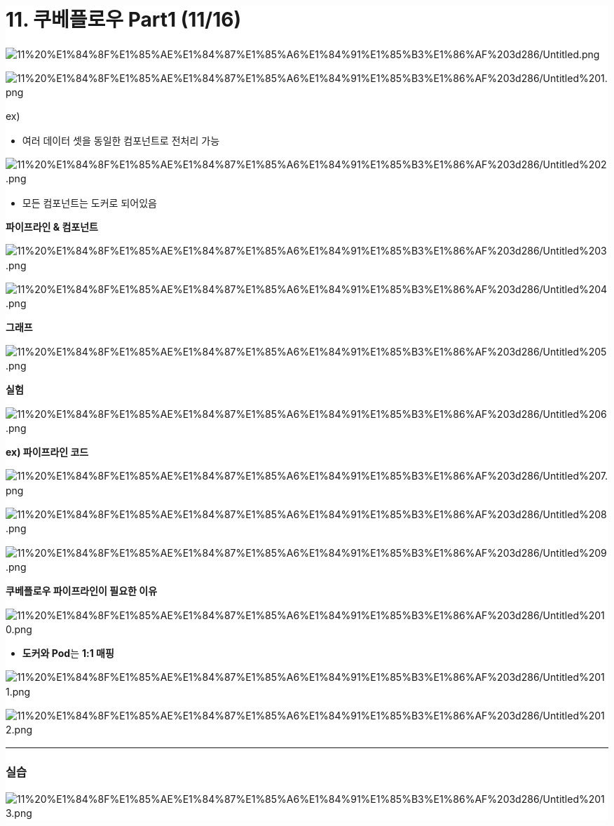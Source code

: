 # 11. 쿠베플로우 Part1 (11/16)

![11%20%E1%84%8F%E1%85%AE%E1%84%87%E1%85%A6%E1%84%91%E1%85%B3%E1%86%AF%203d286/Untitled.png](11%20%E1%84%8F%E1%85%AE%E1%84%87%E1%85%A6%E1%84%91%E1%85%B3%E1%86%AF%203d286/Untitled.png)

![11%20%E1%84%8F%E1%85%AE%E1%84%87%E1%85%A6%E1%84%91%E1%85%B3%E1%86%AF%203d286/Untitled%201.png](11%20%E1%84%8F%E1%85%AE%E1%84%87%E1%85%A6%E1%84%91%E1%85%B3%E1%86%AF%203d286/Untitled%201.png)

ex) 

- 여러 데이터 셋을 동일한 컴포넌트로 전처리 가능

![11%20%E1%84%8F%E1%85%AE%E1%84%87%E1%85%A6%E1%84%91%E1%85%B3%E1%86%AF%203d286/Untitled%202.png](11%20%E1%84%8F%E1%85%AE%E1%84%87%E1%85%A6%E1%84%91%E1%85%B3%E1%86%AF%203d286/Untitled%202.png)

- 모든 컴포넌트는 도커로 되어있음

**파이프라인 & 컴포넌트**

![11%20%E1%84%8F%E1%85%AE%E1%84%87%E1%85%A6%E1%84%91%E1%85%B3%E1%86%AF%203d286/Untitled%203.png](11%20%E1%84%8F%E1%85%AE%E1%84%87%E1%85%A6%E1%84%91%E1%85%B3%E1%86%AF%203d286/Untitled%203.png)

![11%20%E1%84%8F%E1%85%AE%E1%84%87%E1%85%A6%E1%84%91%E1%85%B3%E1%86%AF%203d286/Untitled%204.png](11%20%E1%84%8F%E1%85%AE%E1%84%87%E1%85%A6%E1%84%91%E1%85%B3%E1%86%AF%203d286/Untitled%204.png)

**그래프**

![11%20%E1%84%8F%E1%85%AE%E1%84%87%E1%85%A6%E1%84%91%E1%85%B3%E1%86%AF%203d286/Untitled%205.png](11%20%E1%84%8F%E1%85%AE%E1%84%87%E1%85%A6%E1%84%91%E1%85%B3%E1%86%AF%203d286/Untitled%205.png)

**실험**

![11%20%E1%84%8F%E1%85%AE%E1%84%87%E1%85%A6%E1%84%91%E1%85%B3%E1%86%AF%203d286/Untitled%206.png](11%20%E1%84%8F%E1%85%AE%E1%84%87%E1%85%A6%E1%84%91%E1%85%B3%E1%86%AF%203d286/Untitled%206.png)

**ex) 파이프라인 코드**

![11%20%E1%84%8F%E1%85%AE%E1%84%87%E1%85%A6%E1%84%91%E1%85%B3%E1%86%AF%203d286/Untitled%207.png](11%20%E1%84%8F%E1%85%AE%E1%84%87%E1%85%A6%E1%84%91%E1%85%B3%E1%86%AF%203d286/Untitled%207.png)

![11%20%E1%84%8F%E1%85%AE%E1%84%87%E1%85%A6%E1%84%91%E1%85%B3%E1%86%AF%203d286/Untitled%208.png](11%20%E1%84%8F%E1%85%AE%E1%84%87%E1%85%A6%E1%84%91%E1%85%B3%E1%86%AF%203d286/Untitled%208.png)

![11%20%E1%84%8F%E1%85%AE%E1%84%87%E1%85%A6%E1%84%91%E1%85%B3%E1%86%AF%203d286/Untitled%209.png](11%20%E1%84%8F%E1%85%AE%E1%84%87%E1%85%A6%E1%84%91%E1%85%B3%E1%86%AF%203d286/Untitled%209.png)

**쿠베플로우 파이프라인이 필요한 이유**

![11%20%E1%84%8F%E1%85%AE%E1%84%87%E1%85%A6%E1%84%91%E1%85%B3%E1%86%AF%203d286/Untitled%2010.png](11%20%E1%84%8F%E1%85%AE%E1%84%87%E1%85%A6%E1%84%91%E1%85%B3%E1%86%AF%203d286/Untitled%2010.png)

- **도커와 Pod**는 **1:1 매핑**

![11%20%E1%84%8F%E1%85%AE%E1%84%87%E1%85%A6%E1%84%91%E1%85%B3%E1%86%AF%203d286/Untitled%2011.png](11%20%E1%84%8F%E1%85%AE%E1%84%87%E1%85%A6%E1%84%91%E1%85%B3%E1%86%AF%203d286/Untitled%2011.png)

![11%20%E1%84%8F%E1%85%AE%E1%84%87%E1%85%A6%E1%84%91%E1%85%B3%E1%86%AF%203d286/Untitled%2012.png](11%20%E1%84%8F%E1%85%AE%E1%84%87%E1%85%A6%E1%84%91%E1%85%B3%E1%86%AF%203d286/Untitled%2012.png)

---

### 실습

![11%20%E1%84%8F%E1%85%AE%E1%84%87%E1%85%A6%E1%84%91%E1%85%B3%E1%86%AF%203d286/Untitled%2013.png](11%20%E1%84%8F%E1%85%AE%E1%84%87%E1%85%A6%E1%84%91%E1%85%B3%E1%86%AF%203d286/Untitled%2013.png)

